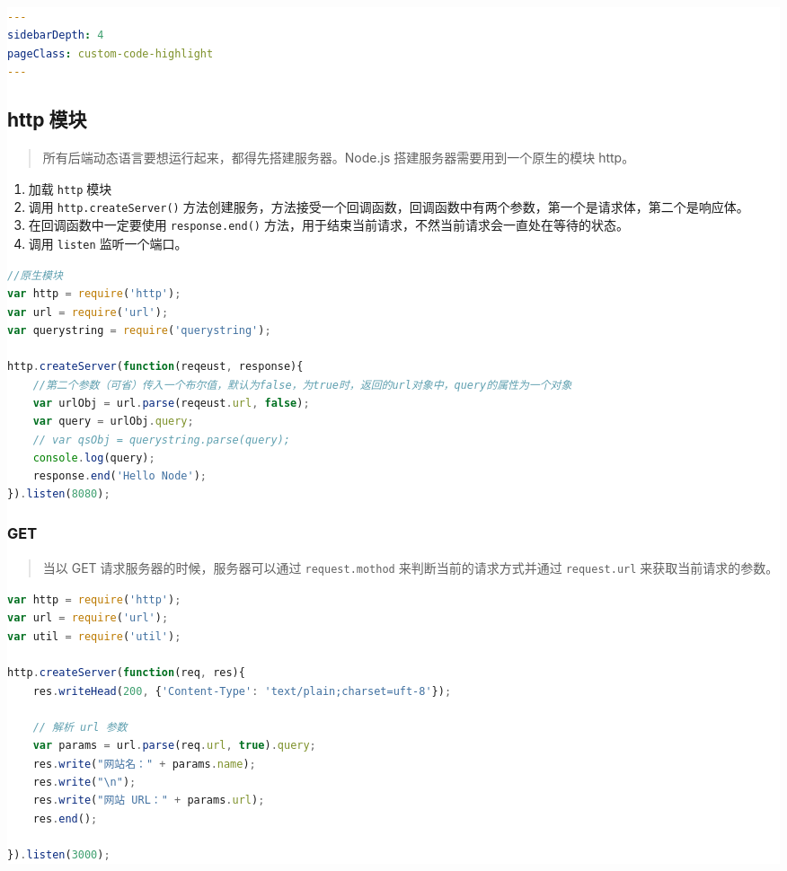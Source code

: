 ```yaml
---
sidebarDepth: 4
pageClass: custom-code-highlight
---
```


## http 模块

> 所有后端动态语言要想运行起来，都得先搭建服务器。Node.js 搭建服务器需要用到一个原生的模块 http。

1. 加载 `http` 模块
2. 调用 `http.createServer()` 方法创建服务，方法接受一个回调函数，回调函数中有两个参数，第一个是请求体，第二个是响应体。
3. 在回调函数中一定要使用 `response.end()` 方法，用于结束当前请求，不然当前请求会一直处在等待的状态。
4. 调用 `listen` 监听一个端口。

```js
//原生模块
var http = require('http');
var url = require('url');
var querystring = require('querystring');

http.createServer(function(reqeust, response){
	//第二个参数（可省）传入一个布尔值，默认为false，为true时，返回的url对象中，query的属性为一个对象
	var urlObj = url.parse(reqeust.url, false);
	var query = urlObj.query;
	// var qsObj = querystring.parse(query);
	console.log(query);
	response.end('Hello Node');
}).listen(8080);
```

### GET

> 当以 GET 请求服务器的时候，服务器可以通过 `request.mothod` 来判断当前的请求方式并通过 `request.url` 来获取当前请求的参数。

```js
var http = require('http');
var url = require('url');
var util = require('util');
 
http.createServer(function(req, res){
    res.writeHead(200, {'Content-Type': 'text/plain;charset=uft-8'});
 
    // 解析 url 参数
    var params = url.parse(req.url, true).query;
    res.write("网站名：" + params.name);
    res.write("\n");
    res.write("网站 URL：" + params.url);
    res.end();
 
}).listen(3000);
```

